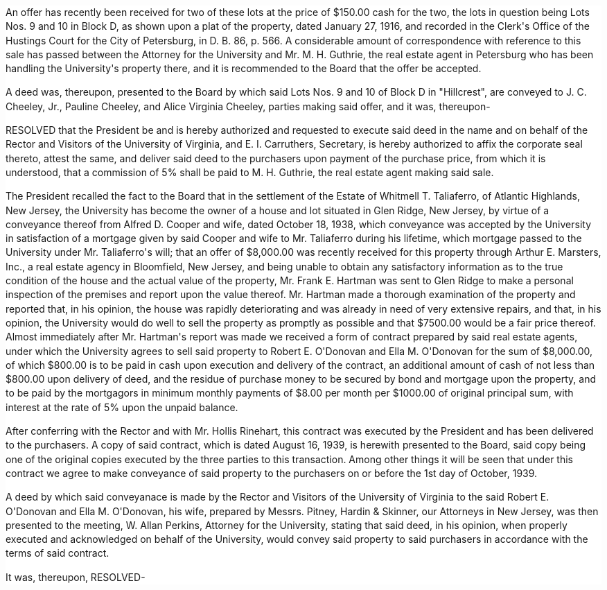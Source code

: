An offer has recently been received for two of these lots at the price of $150.00 cash for the two, the lots in question being Lots Nos. 9 and 10 in Block D, as shown upon a plat of the property, dated January 27, 1916, and recorded in the Clerk's Office of the Hustings Court for the City of Petersburg, in D. B. 86, p. 566. A considerable amount of correspondence with reference to this sale has passed between the Attorney for the University and Mr. M. H. Guthrie, the real estate agent in Petersburg who has been handling the University's property there, and it is recommended to the Board that the offer be accepted.

A deed was, thereupon, presented to the Board by which said Lots Nos. 9 and 10 of Block D in "Hillcrest", are conveyed to J. C. Cheeley, Jr., Pauline Cheeley, and Alice Virginia Cheeley, parties making said offer, and it was, thereupon-

RESOLVED that the President be and is hereby authorized and requested to execute said deed in the name and on behalf of the Rector and Visitors of the University of Virginia, and E. I. Carruthers, Secretary, is hereby authorized to affix the corporate seal thereto, attest the same, and deliver said deed to the purchasers upon payment of the purchase price, from which it is understood, that a commission of 5% shall be paid to M. H. Guthrie, the real estate agent making said sale.

The President recalled the fact to the Board that in the settlement of the Estate of Whitmell T. Taliaferro, of Atlantic Highlands, New Jersey, the University has become the owner of a house and lot situated in Glen Ridge, New Jersey, by virtue of a conveyance thereof from Alfred D. Cooper and wife, dated October 18, 1938, which conveyance was accepted by the University in satisfaction of a mortgage given by said Cooper and wife to Mr. Taliaferro during his lifetime, which mortgage passed to the University under Mr. Taliaferro's will; that an offer of $8,000.00 was recently received for this property through Arthur E. Marsters, Inc., a real estate agency in Bloomfield, New Jersey, and being unable to obtain any satisfactory information as to the true condition of the house and the actual value of the property, Mr. Frank E. Hartman was sent to Glen Ridge to make a personal inspection of the premises and report upon the value thereof. Mr. Hartman made a thorough examination of the property and reported that, in his opinion, the house was rapidly deteriorating and was already in need of very extensive repairs, and that, in his opinion, the University would do well to sell the property as promptly as possible and that $7500.00 would be a fair price thereof. Almost immediately after Mr. Hartman's report was made we received a form of contract prepared by said real estate agents, under which the University agrees to sell said property to Robert E. O'Donovan and Ella M. O'Donovan for the sum of $8,000.00, of which $800.00 is to be paid in cash upon execution and delivery of the contract, an additional amount of cash of not less than $800.00 upon delivery of deed, and the residue of purchase money to be secured by bond and mortgage upon the property, and to be paid by the mortgagors in minimum monthly payments of $8.00 per month per $1000.00 of original principal sum, with interest at the rate of 5% upon the unpaid balance.

After conferring with the Rector and with Mr. Hollis Rinehart, this contract was executed by the President and has been delivered to the purchasers. A copy of said contract, which is dated August 16, 1939, is herewith presented to the Board, said copy being one of the original copies executed by the three parties to this transaction. Among other things it will be seen that under this contract we agree to make conveyance of said property to the purchasers on or before the 1st day of October, 1939.

A deed by which said conveyanace is made by the Rector and Visitors of the University of Virginia to the said Robert E. O'Donovan and Ella M. O'Donovan, his wife, prepared by Messrs. Pitney, Hardin & Skinner, our Attorneys in New Jersey, was then presented to the meeting, W. Allan Perkins, Attorney for the University, stating that said deed, in his opinion, when properly executed and acknowledged on behalf of the University, would convey said property to said purchasers in accordance with the terms of said contract.

It was, thereupon, RESOLVED-
